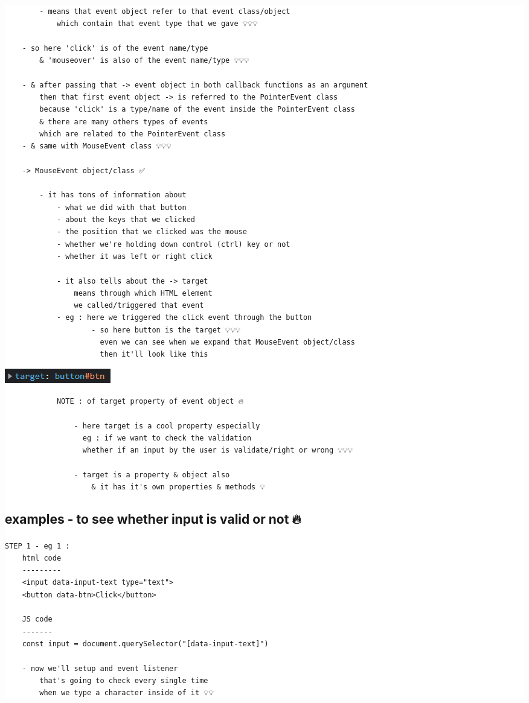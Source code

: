             - means that event object refer to that event class/object
                which contain that event type that we gave 💡💡💡

        - so here 'click' is of the event name/type
            & 'mouseover' is also of the event name/type 💡💡💡
            
        - & after passing that -> event object in both callback functions as an argument 
            then that first event object -> is referred to the PointerEvent class
            because 'click' is a type/name of the event inside the PointerEvent class
            & there are many others types of events 
            which are related to the PointerEvent class
        - & same with MouseEvent class 💡💡💡

        -> MouseEvent object/class ✅

            - it has tons of information about 
                - what we did with that button
                - about the keys that we clicked
                - the position that we clicked was the mouse
                - whether we're holding down control (ctrl) key or not
                - whether it was left or right click
                
                - it also tells about the -> target
                    means through which HTML element
                    we called/triggered that event 
                - eg : here we triggered the click event through the button
                        - so here button is the target 💡💡💡 
                          even we can see when we expand that MouseEvent object/class
                          then it'll look like this 
!["event listeners"](../../all-chats-pics-of-lectures/3-notes-pics/1-beginners-js-course-notes-pics/39-event-listeners/lecture-39-2-event-listeners.PNG "event listeners") 

                NOTE : of target property of event object 🔥

                    - here target is a cool property especially 
                      eg : if we want to check the validation
                      whether if an input by the user is validate/right or wrong 💡💡💡

                    - target is a property & object also 
                        & it has it's own properties & methods 💡

## examples - to see whether input is valid or not 🔥

    STEP 1 - eg 1 : 
        html code
        ---------
        <input data-input-text type="text">
        <button data-btn>Click</button>

        JS code
        -------
        const input = document.querySelector("[data-input-text]")

        - now we'll setup and event listener
            that's going to check every single time
            when we type a character inside of it 💡💡
